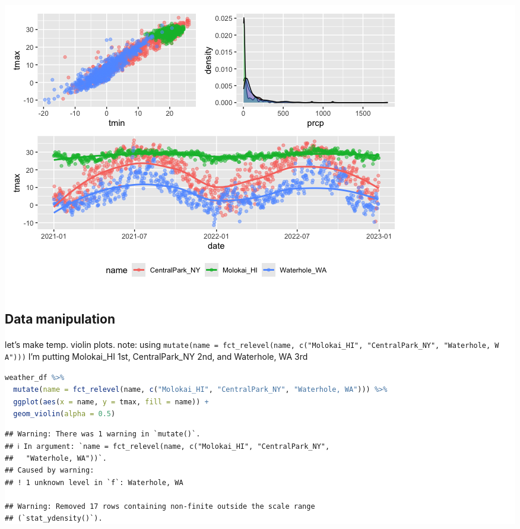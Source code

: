 ![](visualization_2_files/figure-gfm/unnamed-chunk-11-1.png)

## Data manipulation

let’s make temp. violin plots. note: using
`mutate(name = fct_relevel(name, c("Molokai_HI", "CentralPark_NY", "Waterhole, WA")))`
I’m putting Molokai_HI 1st, CentralPark_NY 2nd, and Waterhole, WA 3rd

``` r
weather_df %>% 
  mutate(name = fct_relevel(name, c("Molokai_HI", "CentralPark_NY", "Waterhole, WA"))) %>% 
  ggplot(aes(x = name, y = tmax, fill = name)) +
  geom_violin(alpha = 0.5)
```

    ## Warning: There was 1 warning in `mutate()`.
    ## ℹ In argument: `name = fct_relevel(name, c("Molokai_HI", "CentralPark_NY",
    ##   "Waterhole, WA"))`.
    ## Caused by warning:
    ## ! 1 unknown level in `f`: Waterhole, WA

    ## Warning: Removed 17 rows containing non-finite outside the scale range
    ## (`stat_ydensity()`).
